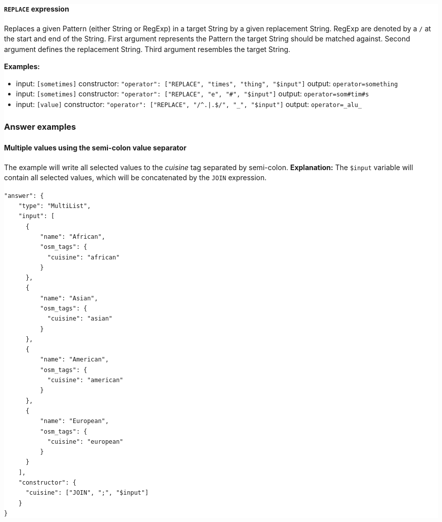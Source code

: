 #### `REPLACE` expression

Replaces a given Pattern (either String or RegExp) in a target String by a given replacement String.
RegExp are denoted by a `/` at the start and end of the String.
First argument represents the Pattern the target String should be matched against.
Second argument defines the replacement String.
Third argument resembles the target String.

**Examples:**
- input: `[sometimes]`
constructor: `"operator": ["REPLACE", "times", "thing", "$input"]`
output: `operator=something`
- input: `[sometimes]`
constructor: `"operator": ["REPLACE", "e", "#", "$input"]`
output: `operator=som#tim#s`
- input: `[value]`
constructor: `"operator": ["REPLACE", "/^.|.$/", "_", "$input"]`
output: `operator=_alu_`

### Answer examples

#### Multiple values using the semi-colon value separator
The example will write all selected values to the *cuisine* tag separated by semi-colon.
**Explanation:** The `$input` variable will contain all selected values, which will be concatenated by the `JOIN` expression.

```jsonc
"answer": {
    "type": "MultiList",
    "input": [
      {
          "name": "African",
          "osm_tags": {
            "cuisine": "african"
          }
      },
      {
          "name": "Asian",
          "osm_tags": {
            "cuisine": "asian"
          }
      },
      {
          "name": "American",
          "osm_tags": {
            "cuisine": "american"
          }
      },
      {
          "name": "European",
          "osm_tags": {
            "cuisine": "european"
          }
      }
    ],
    "constructor": {
      "cuisine": ["JOIN", ";", "$input"]
    }
}
```
